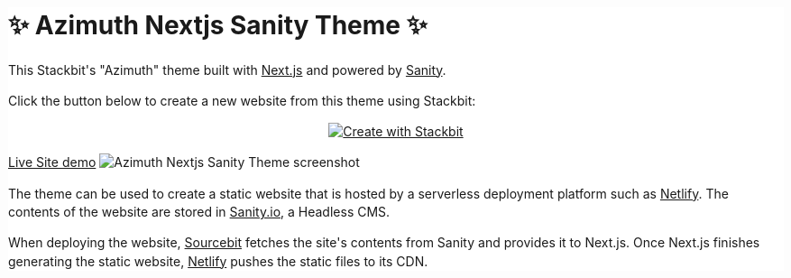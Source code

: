 # ✨ Azimuth Nextjs Sanity Theme ✨

This Stackbit's "Azimuth" theme built with [Next.js](https://nextjs.org/) and powered by [Sanity](https://www.sanity.io).

Click the button below to create a new website from this theme using Stackbit:

<p align="center">
  <a href="https://app.stackbit.com/create?theme=https://github.com/stackbit-themes/azimuth-nextjs-sanity&utm_source=theme-readme&utm_medium=referral&utm_campaign=stackbit_themes"><img alt="Create with Stackbit" src="https://assets.stackbit.com/badge/create-with-stackbit.svg"/></a>
</p>

[Live Site demo](https://azimuth-nextjs-sanity.netlify.com/)
![Azimuth Nextjs Sanity Theme screenshot](https://themes.stackbit.com/images/azimuth-demo-1024x768.png)

The theme can be used to create a static website that is hosted by a serverless
deployment platform such as [Netlify](https://www.netlify.com). The contents of
the website are stored in [Sanity.io](https://www.sanity.io/), a Headless CMS.

When deploying the website, [Sourcebit](https://github.com/stackbithq/sourcebit)
fetches the site's contents from Sanity and provides it to Next.js. Once Next.js
finishes generating the static website, [Netlify](https://www.netlify.com) pushes
the static files to its CDN.

<p align="center">